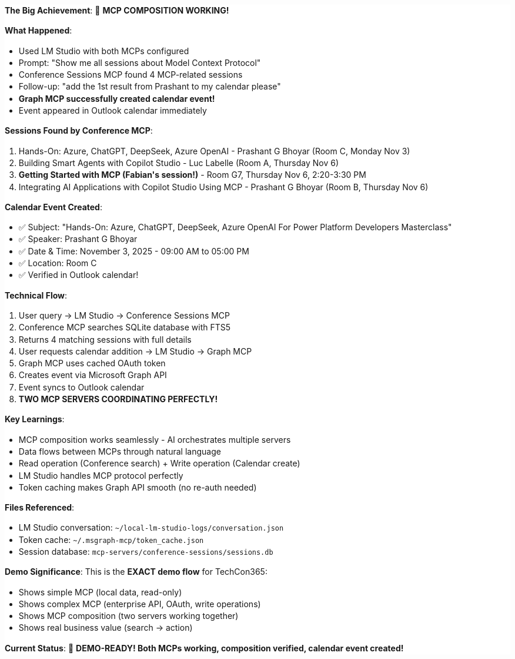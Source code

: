   **The Big Achievement**: 🎉 **MCP COMPOSITION WORKING!**
  
  **What Happened**:
  - Used LM Studio with both MCPs configured
  - Prompt: "Show me all sessions about Model Context Protocol"
  - Conference Sessions MCP found 4 MCP-related sessions
  - Follow-up: "add the 1st result from Prashant to my calendar please"
  - **Graph MCP successfully created calendar event!**
  - Event appeared in Outlook calendar immediately
  
  **Sessions Found by Conference MCP**:
  1. Hands-On: Azure, ChatGPT, DeepSeek, Azure OpenAI - Prashant G Bhoyar (Room C, Monday Nov 3)
  2. Building Smart Agents with Copilot Studio - Luc Labelle (Room A, Thursday Nov 6)
  3. **Getting Started with MCP (Fabian's session!)** - Room G7, Thursday Nov 6, 2:20-3:30 PM
  4. Integrating AI Applications with Copilot Studio Using MCP - Prashant G Bhoyar (Room B, Thursday Nov 6)
  
  **Calendar Event Created**:
  - ✅ Subject: "Hands-On: Azure, ChatGPT, DeepSeek, Azure OpenAI For Power Platform Developers Masterclass"
  - ✅ Speaker: Prashant G Bhoyar
  - ✅ Date & Time: November 3, 2025 - 09:00 AM to 05:00 PM
  - ✅ Location: Room C
  - ✅ Verified in Outlook calendar!
  
  **Technical Flow**:
  1. User query → LM Studio → Conference Sessions MCP
  2. Conference MCP searches SQLite database with FTS5
  3. Returns 4 matching sessions with full details
  4. User requests calendar addition → LM Studio → Graph MCP
  5. Graph MCP uses cached OAuth token
  6. Creates event via Microsoft Graph API
  7. Event syncs to Outlook calendar
  8. **TWO MCP SERVERS COORDINATING PERFECTLY!**
  
  **Key Learnings**:
  - MCP composition works seamlessly - AI orchestrates multiple servers
  - Data flows between MCPs through natural language
  - Read operation (Conference search) + Write operation (Calendar create)
  - LM Studio handles MCP protocol perfectly
  - Token caching makes Graph API smooth (no re-auth needed)
  
  **Files Referenced**:
  - LM Studio conversation: `~/local-lm-studio-logs/conversation.json`
  - Token cache: `~/.msgraph-mcp/token_cache.json`
  - Session database: `mcp-servers/conference-sessions/sessions.db`
  
  **Demo Significance**:
  This is the **EXACT demo flow** for TechCon365:
  - Shows simple MCP (local data, read-only)
  - Shows complex MCP (enterprise API, OAuth, write operations)
  - Shows MCP composition (two servers working together)
  - Shows real business value (search → action)
  
  **Current Status**: 🚀 **DEMO-READY! Both MCPs working, composition verified, calendar event created!**
  